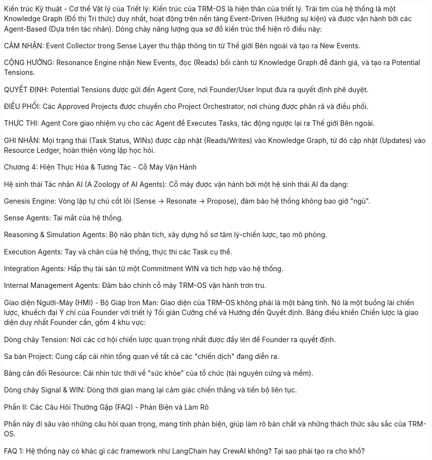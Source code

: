 Kiến trúc Kỹ thuật - Cơ thể Vật lý của Triết lý: Kiến trúc của TRM-OS là hiện thân của triết lý. Trái tim của hệ thống là một Knowledge Graph (Đồ thị Tri thức) duy nhất, hoạt động trên nền tảng Event-Driven (Hướng sự kiện) và được vận hành bởi các Agent-Based (Dựa trên tác nhân). Dòng chảy năng lượng qua sơ đồ kiến trúc thể hiện rõ điều này:

CẢM NHẬN: Event Collector trong Sense Layer thu thập thông tin từ Thế giới Bên ngoài và tạo ra New Events.

CỘNG HƯỞNG: Resonance Engine nhận New Events, đọc (Reads) bối cảnh từ Knowledge Graph để đánh giá, và tạo ra Potential Tensions.

QUYẾT ĐỊNH: Potential Tensions được gửi đến Agent Core, nơi Founder/User Input đưa ra quyết định phê duyệt.

ĐIỀU PHỐI: Các Approved Projects được chuyển cho Project Orchestrator, nơi chúng được phân rã và điều phối.

THỰC THI: Agent Core giao nhiệm vụ cho các Agent để Executes Tasks, tác động ngược lại ra Thế giới Bên ngoài.

GHI NHẬN: Mọi trạng thái (Task Status, WINs) được cập nhật (Reads/Writes) vào Knowledge Graph, từ đó cập nhật (Updates) vào Resource Ledger, hoàn thiện vòng lặp học hỏi.

Chương 4: Hiện Thực Hóa & Tương Tác - Cỗ Máy Vận Hành

Hệ sinh thái Tác nhân AI (A Zoology of AI Agents): Cỗ máy được vận hành bởi một hệ sinh thái AI đa dạng:

Genesis Engine: Vòng lặp tự chủ cốt lõi (Sense -> Resonate -> Propose), đảm bảo hệ thống không bao giờ "ngủ".

Sense Agents: Tai mắt của hệ thống.

Reasoning & Simulation Agents: Bộ não phân tích, xây dựng hồ sơ tâm lý-chiến lược, tạo mô phỏng.

Execution Agents: Tay và chân của hệ thống, thực thi các Task cụ thể.

Integration Agents: Hấp thụ tài sản từ một Commitment WIN và tích hợp vào hệ thống.

Internal Management Agents: Đảm bảo chính cỗ máy TRM-OS vận hành trơn tru.

Giao diện Người-Máy (HMI) - Bộ Giáp Iron Man: Giao diện của TRM-OS không phải là một bảng tính. Nó là một buồng lái chiến lược, khuếch đại Ý chí của Founder với triết lý Tối giản Cưỡng chế và Hướng đến Quyết định. Bảng điều khiển Chiến lược là giao diện duy nhất Founder cần, gồm 4 khu vực:

Dòng chảy Tension: Nơi các cơ hội chiến lược quan trọng nhất được đẩy lên để Founder ra quyết định.

Sa bàn Project: Cung cấp cái nhìn tổng quan về tất cả các "chiến dịch" đang diễn ra.

Bảng cân đối Resource: Cái nhìn tức thời về "sức khỏe" của tổ chức (tài nguyên cứng và mềm).

Dòng chảy Signal & WIN: Dòng thời gian mang lại cảm giác chiến thắng và tiến bộ liên tục.

Phần II: Các Câu Hỏi Thường Gặp (FAQ) - Phản Biện và Làm Rõ

Phần này đi sâu vào những câu hỏi quan trọng, mang tính phản biện, giúp làm rõ bản chất và những thách thức sâu sắc của TRM-OS.

FAQ 1: Hệ thống này có khác gì các framework như LangChain hay CrewAI không? Tại sao phải tạo ra cho khổ?
